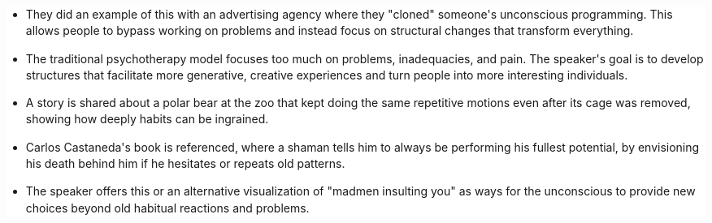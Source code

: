 - They did an example of this with an advertising agency where they "cloned" someone's unconscious programming. This allows people to bypass working on problems and instead focus on structural changes that transform everything.

- The traditional psychotherapy model focuses too much on problems, inadequacies, and pain. The speaker's goal is to develop structures that facilitate more generative, creative experiences and turn people into more interesting individuals. 

- A story is shared about a polar bear at the zoo that kept doing the same repetitive motions even after its cage was removed, showing how deeply habits can be ingrained. 

- Carlos Castaneda's book is referenced, where a shaman tells him to always be performing his fullest potential, by envisioning his death behind him if he hesitates or repeats old patterns. 

- The speaker offers this or an alternative visualization of "madmen insulting you" as ways for the unconscious to provide new choices beyond old habitual reactions and problems.